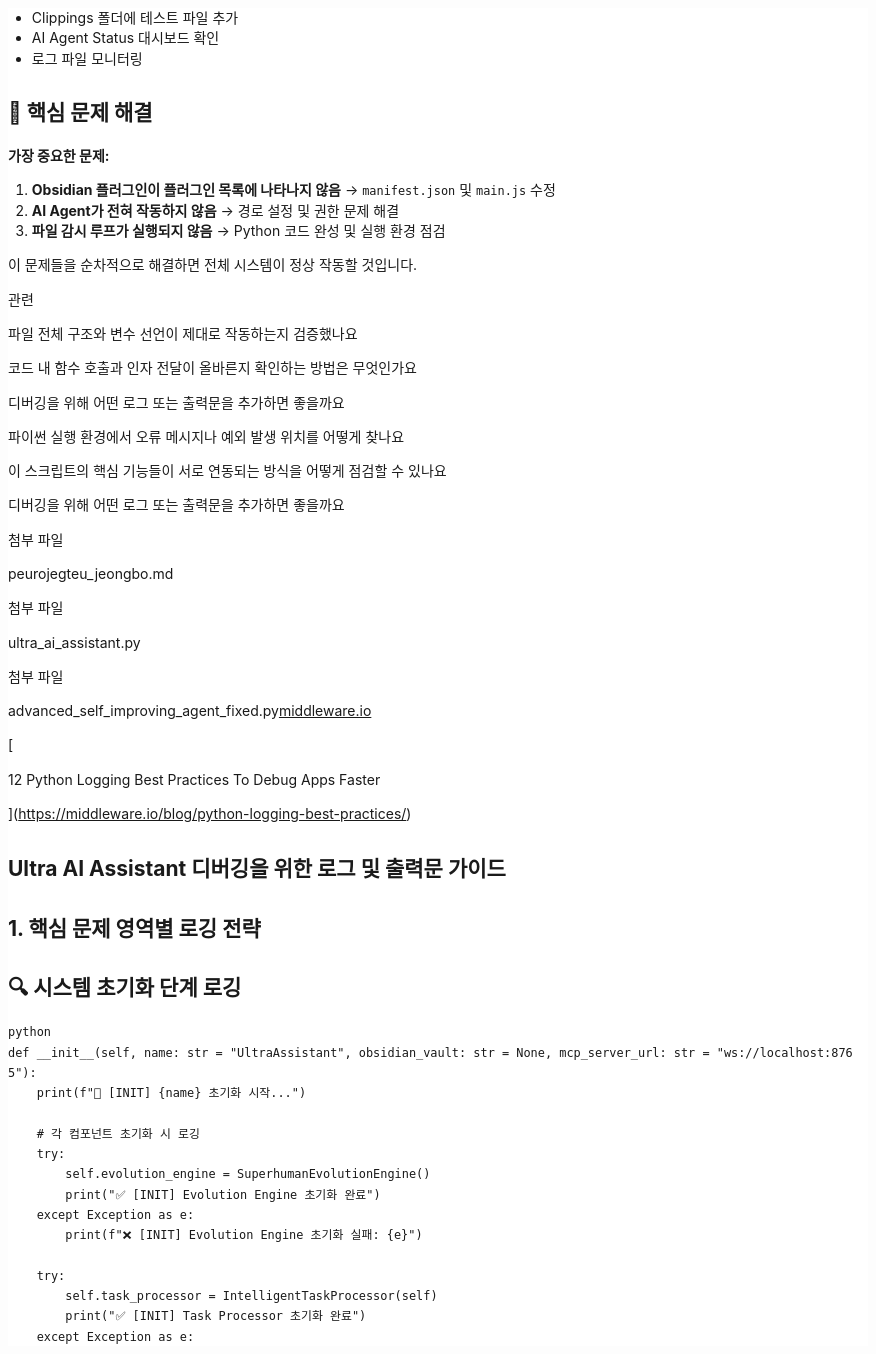 - Clippings 폴더에 테스트 파일 추가
- AI Agent Status 대시보드 확인
- 로그 파일 모니터링

## 🎯 핵심 문제 해결

**가장 중요한 문제:**

1. **Obsidian 플러그인이 플러그인 목록에 나타나지 않음** → `manifest.json` 및 `main.js` 수정
2. **AI Agent가 전혀 작동하지 않음** → 경로 설정 및 권한 문제 해결
3. **파일 감시 루프가 실행되지 않음** → Python 코드 완성 및 실행 환경 점검

이 문제들을 순차적으로 해결하면 전체 시스템이 정상 작동할 것입니다.

관련

파일 전체 구조와 변수 선언이 제대로 작동하는지 검증했나요

코드 내 함수 호출과 인자 전달이 올바른지 확인하는 방법은 무엇인가요

디버깅을 위해 어떤 로그 또는 출력문을 추가하면 좋을까요

파이썬 실행 환경에서 오류 메시지나 예외 발생 위치를 어떻게 찾나요

이 스크립트의 핵심 기능들이 서로 연동되는 방식을 어떻게 점검할 수 있나요

디버깅을 위해 어떤 로그 또는 출력문을 추가하면 좋을까요

첨부 파일

peurojegteu\_jeongbo.md

첨부 파일

ultra\_ai\_assistant.py

첨부 파일

advanced\_self\_improving\_agent\_fixed.py[middleware.io](https://middleware.io/blog/python-logging-best-practices/)

[

12 Python Logging Best Practices To Debug Apps Faster

](https://middleware.io/blog/python-logging-best-practices/)

## Ultra AI Assistant 디버깅을 위한 로그 및 출력문 가이드

## 1\. 핵심 문제 영역별 로깅 전략

## 🔍 시스템 초기화 단계 로깅

```
python
def __init__(self, name: str = "UltraAssistant", obsidian_vault: str = None, mcp_server_url: str = "ws://localhost:8765"):
    print(f"🚀 [INIT] {name} 초기화 시작...")
    
    # 각 컴포넌트 초기화 시 로깅
    try:
        self.evolution_engine = SuperhumanEvolutionEngine()
        print("✅ [INIT] Evolution Engine 초기화 완료")
    except Exception as e:
        print(f"❌ [INIT] Evolution Engine 초기화 실패: {e}")
        
    try:
        self.task_processor = IntelligentTaskProcessor(self)
        print("✅ [INIT] Task Processor 초기화 완료")
    except Exception as e:
```